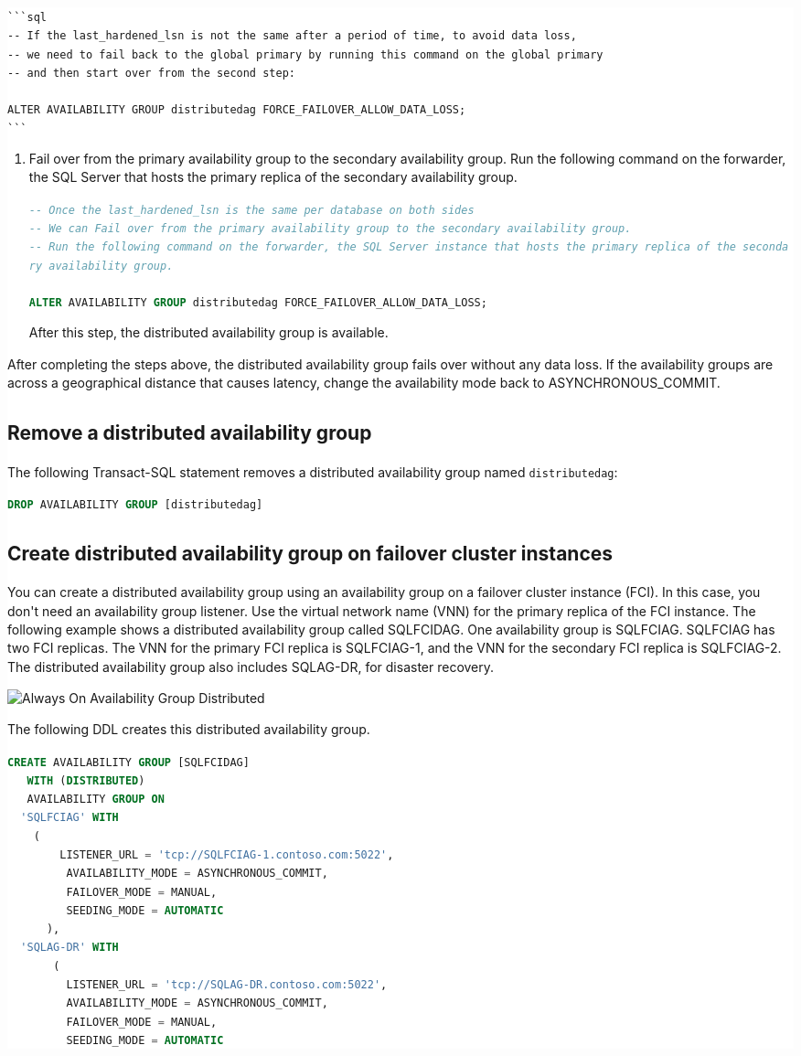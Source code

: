     ```sql
    -- If the last_hardened_lsn is not the same after a period of time, to avoid data loss, 
    -- we need to fail back to the global primary by running this command on the global primary 
    -- and then start over from the second step:

    ALTER AVAILABILITY GROUP distributedag FORCE_FAILOVER_ALLOW_DATA_LOSS; 
    ```


1. Fail over from the primary availability group to the secondary availability group. Run the following command on the forwarder, the SQL Server that hosts the primary replica of the secondary availability group. 

    ```sql
    -- Once the last_hardened_lsn is the same per database on both sides
    -- We can Fail over from the primary availability group to the secondary availability group. 
    -- Run the following command on the forwarder, the SQL Server instance that hosts the primary replica of the secondary availability group.

    ALTER AVAILABILITY GROUP distributedag FORCE_FAILOVER_ALLOW_DATA_LOSS; 
    ```  

    After this step, the distributed availability group is available.
      
After completing the steps above, the distributed availability group fails over without any data loss. If the availability groups are across a geographical distance that causes latency, change the availability mode back to ASYNCHRONOUS_COMMIT. 
  
## Remove a distributed availability group  
 The following Transact-SQL statement removes a distributed availability group named `distributedag`:  
  
```sql  
DROP AVAILABILITY GROUP [distributedag]  
```  

## Create distributed availability group on failover cluster instances

You can create a distributed availability group using an availability group on a failover cluster instance (FCI). In this case, you don't need an availability group listener. Use the virtual network name (VNN) for the primary replica of the FCI instance. The following example shows a distributed availability group called SQLFCIDAG. One availability group is SQLFCIAG. SQLFCIAG has two FCI replicas. The VNN for the primary FCI replica is SQLFCIAG-1, and the VNN for the secondary FCI replica is SQLFCIAG-2. The distributed availability group also includes SQLAG-DR, for disaster recovery.

![Always On Availability Group Distributed](../../../database-engine/availability-groups/windows/media/always-on-availability-group-distributed.png)

 
 
 The following DDL creates this distributed availability group. 

```sql  
CREATE AVAILABILITY GROUP [SQLFCIDAG]  
   WITH (DISTRIBUTED)   
   AVAILABILITY GROUP ON  
  'SQLFCIAG' WITH    
    (   
        LISTENER_URL = 'tcp://SQLFCIAG-1.contoso.com:5022',    
         AVAILABILITY_MODE = ASYNCHRONOUS_COMMIT,   
         FAILOVER_MODE = MANUAL,   
         SEEDING_MODE = AUTOMATIC
      ),   
  'SQLAG-DR' WITH    
       (   
         LISTENER_URL = 'tcp://SQLAG-DR.contoso.com:5022',   
         AVAILABILITY_MODE = ASYNCHRONOUS_COMMIT,   
         FAILOVER_MODE = MANUAL,   
         SEEDING_MODE = AUTOMATIC
```